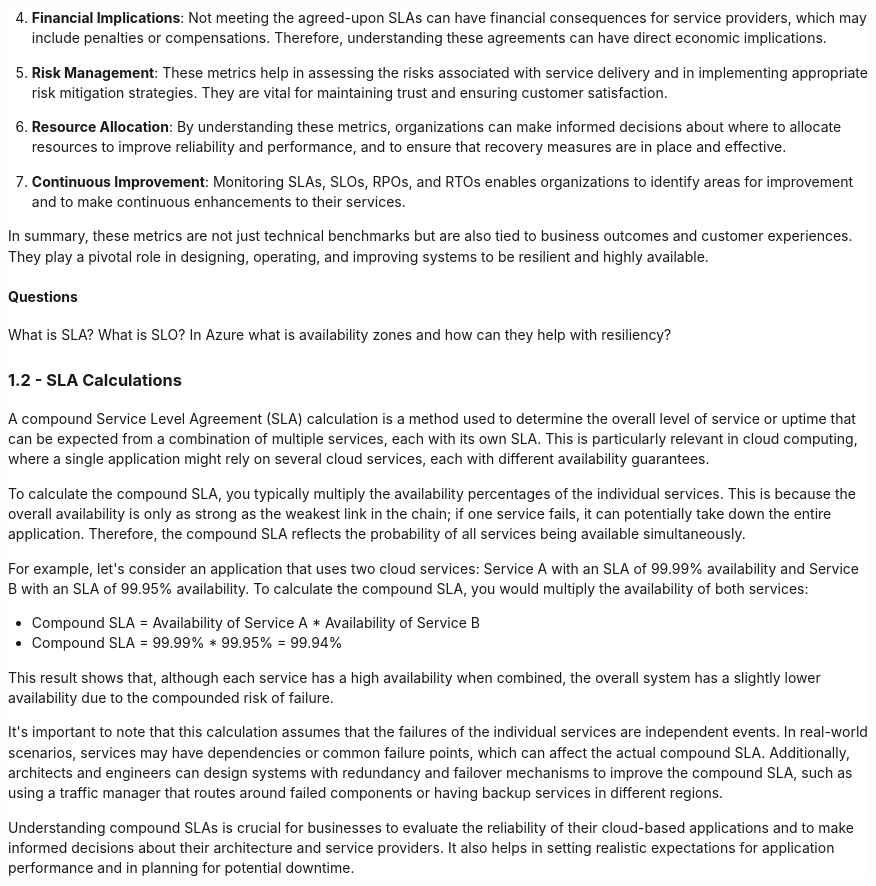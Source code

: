 4. **Financial Implications**: Not meeting the agreed-upon SLAs can have financial consequences for service providers, which may include penalties or compensations. Therefore, understanding these agreements can have direct economic implications.

5. **Risk Management**: These metrics help in assessing the risks associated with service delivery and in implementing appropriate risk mitigation strategies. They are vital for maintaining trust and ensuring customer satisfaction.

6. **Resource Allocation**: By understanding these metrics, organizations can make informed decisions about where to allocate resources to improve reliability and performance, and to ensure that recovery measures are in place and effective.

7. **Continuous Improvement**: Monitoring SLAs, SLOs, RPOs, and RTOs enables organizations to identify areas for improvement and to make continuous enhancements to their services.

In summary, these metrics are not just technical benchmarks but are also tied to business outcomes and customer experiences. They play a pivotal role in designing, operating, and improving systems to be resilient and highly available.

#### Questions

What is SLA?
What is SLO?
In Azure what is availability zones and how can they help with resiliency?

### 1.2 - SLA Calculations

A compound Service Level Agreement (SLA) calculation is a method used to determine the overall level of service or uptime that can be expected from a combination of multiple services, each with its own SLA. This is particularly relevant in cloud computing, where a single application might rely on several cloud services, each with different availability guarantees.

To calculate the compound SLA, you typically multiply the availability percentages of the individual services. This is because the overall availability is only as strong as the weakest link in the chain; if one service fails, it can potentially take down the entire application. Therefore, the compound SLA reflects the probability of all services being available simultaneously.

For example, let's consider an application that uses two cloud services: Service A with an SLA of 99.99% availability and Service B with an SLA of 99.95% availability. To calculate the compound SLA, you would multiply the availability of both services:

- Compound SLA = Availability of Service A * Availability of Service B
- Compound SLA = 99.99% * 99.95% = 99.94%

This result shows that, although each service has a high availability when combined, the overall system has a slightly lower availability due to the compounded risk of failure.

It's important to note that this calculation assumes that the failures of the individual services are independent events. In real-world scenarios, services may have dependencies or common failure points, which can affect the actual compound SLA. Additionally, architects and engineers can design systems with redundancy and failover mechanisms to improve the compound SLA, such as using a traffic manager that routes around failed components or having backup services in different regions.

Understanding compound SLAs is crucial for businesses to evaluate the reliability of their cloud-based applications and to make informed decisions about their architecture and service providers. It also helps in setting realistic expectations for application performance and in planning for potential downtime.

